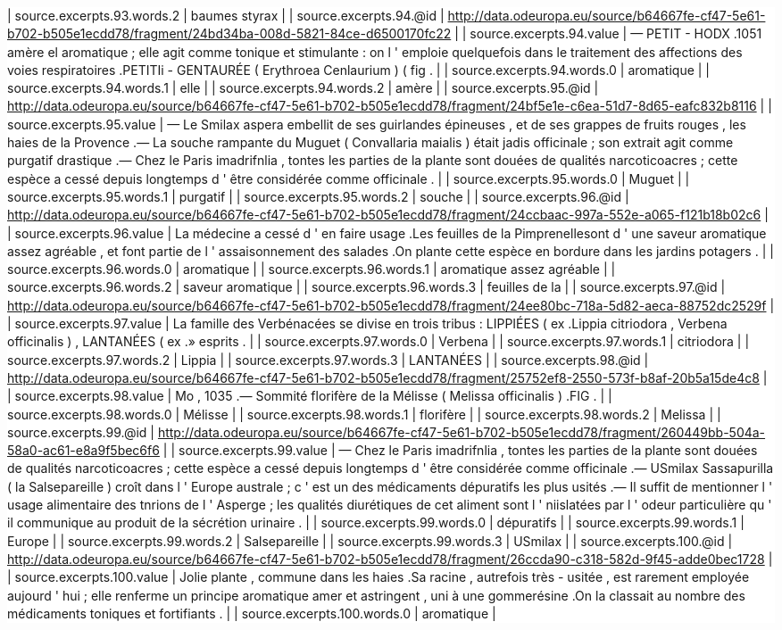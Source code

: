 | source.excerpts.93.words.2 | baumes styrax |
| source.excerpts.94.@id | http://data.odeuropa.eu/source/b64667fe-cf47-5e61-b702-b505e1ecdd78/fragment/24bd34ba-008d-5821-84ce-d6500170fc22 |
| source.excerpts.94.value | — PETIT - HODX .1051 amère el aromatique ; elle agit comme tonique et stimulante : on l ' emploie quelquefois dans le traitement des affections des voies respiratoires .PETITIi - GENTAURÉE ( Erythroea Cenlaurium ) ( fig . |
| source.excerpts.94.words.0 | aromatique |
| source.excerpts.94.words.1 | elle |
| source.excerpts.94.words.2 | amère |
| source.excerpts.95.@id | http://data.odeuropa.eu/source/b64667fe-cf47-5e61-b702-b505e1ecdd78/fragment/24bf5e1e-c6ea-51d7-8d65-eafc832b8116 |
| source.excerpts.95.value | — Le Smilax aspera embellit de ses guirlandes épineuses , et de ses grappes de fruits rouges , les haies de la Provence .— La souche rampante du Muguet ( Convallaria maialis ) était jadis officinale ; son extrait agit comme purgatif drastique .— Chez le Paris imadrifnlia , tontes les parties de la plante sont douées de qualités narcoticoacres ; cette espèce a cessé depuis longtemps d ' être considérée comme officinale . |
| source.excerpts.95.words.0 | Muguet |
| source.excerpts.95.words.1 | purgatif |
| source.excerpts.95.words.2 | souche |
| source.excerpts.96.@id | http://data.odeuropa.eu/source/b64667fe-cf47-5e61-b702-b505e1ecdd78/fragment/24ccbaac-997a-552e-a065-f121b18b02c6 |
| source.excerpts.96.value | La médecine a cessé d ' en faire usage .Les feuilles de la Pimprenellesont d ' une saveur aromatique assez agréable , et font partie de l ' assaisonnement des salades .On plante cette espèce en bordure dans les jardins potagers . |
| source.excerpts.96.words.0 | aromatique |
| source.excerpts.96.words.1 | aromatique assez agréable |
| source.excerpts.96.words.2 | saveur aromatique |
| source.excerpts.96.words.3 | feuilles de la |
| source.excerpts.97.@id | http://data.odeuropa.eu/source/b64667fe-cf47-5e61-b702-b505e1ecdd78/fragment/24ee80bc-718a-5d82-aeca-88752dc2529f |
| source.excerpts.97.value | La famille des Verbénacées se divise en trois tribus : LIPPIÉES ( ex .Lippia citriodora , Verbena officinalis ) , LANTANÉES ( ex .» esprits . |
| source.excerpts.97.words.0 | Verbena |
| source.excerpts.97.words.1 | citriodora |
| source.excerpts.97.words.2 | Lippia |
| source.excerpts.97.words.3 | LANTANÉES |
| source.excerpts.98.@id | http://data.odeuropa.eu/source/b64667fe-cf47-5e61-b702-b505e1ecdd78/fragment/25752ef8-2550-573f-b8af-20b5a15de4c8 |
| source.excerpts.98.value | Mo , 1035 .— Sommité florifère de la Mélisse ( Melissa officinalis ) .FIG . |
| source.excerpts.98.words.0 | Mélisse |
| source.excerpts.98.words.1 | florifère |
| source.excerpts.98.words.2 | Melissa |
| source.excerpts.99.@id | http://data.odeuropa.eu/source/b64667fe-cf47-5e61-b702-b505e1ecdd78/fragment/260449bb-504a-58a0-ac61-e8a9f5bec6f6 |
| source.excerpts.99.value | — Chez le Paris imadrifnlia , tontes les parties de la plante sont douées de qualités narcoticoacres ; cette espèce a cessé depuis longtemps d ' être considérée comme officinale .— USmilax Sassapurilla ( la Salsepareille ) croît dans l ' Europe australe ; c ' est un des médicaments dépuratifs les plus usités .— Il suffit de mentionner l ' usage alimentaire des tnrions de l ' Asperge ; les qualités diurétiques de cet aliment sont l ' niislatées par l ' odeur particulière qu ' il communique au produit de la sécrétion urinaire . |
| source.excerpts.99.words.0 | dépuratifs |
| source.excerpts.99.words.1 | Europe |
| source.excerpts.99.words.2 | Salsepareille |
| source.excerpts.99.words.3 | USmilax |
| source.excerpts.100.@id | http://data.odeuropa.eu/source/b64667fe-cf47-5e61-b702-b505e1ecdd78/fragment/26ccda90-c318-582d-9f45-adde0bec1728 |
| source.excerpts.100.value | Jolie plante , commune dans les haies .Sa racine , autrefois très - usitée , est rarement employée aujourd ' hui ; elle renferme un principe aromatique amer et astringent , uni à une gommerésine .On la classait au nombre des médicaments toniques et fortifiants . |
| source.excerpts.100.words.0 | aromatique |